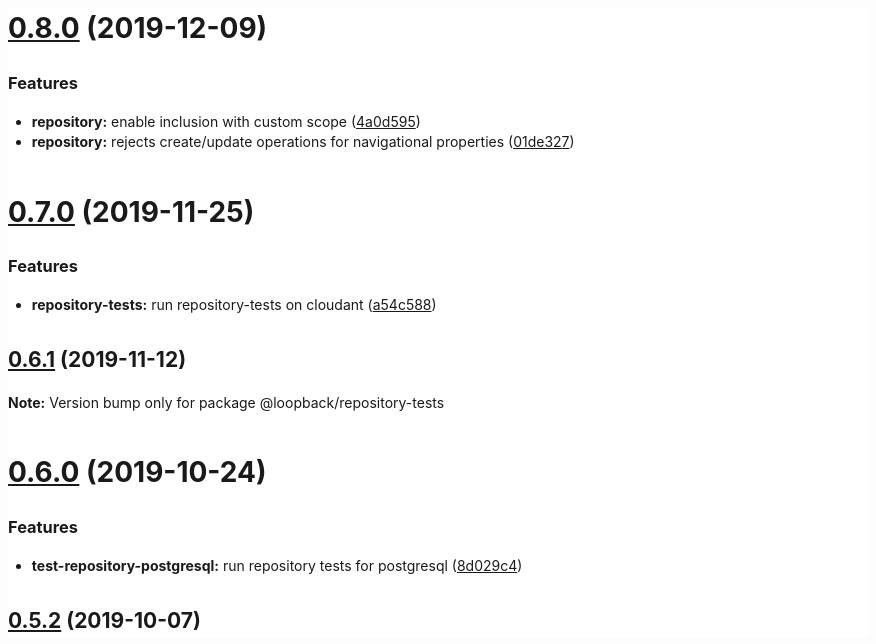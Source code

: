 
# [0.8.0](https://github.com/loopbackio/loopback-next/compare/@loopback/repository-tests@0.7.0...@loopback/repository-tests@0.8.0) (2019-12-09)


### Features

* **repository:** enable inclusion with custom scope ([4a0d595](https://github.com/loopbackio/loopback-next/commit/4a0d595f65a2c80c89e2ca1263d235e4d23cd730))
* **repository:** rejects create/update operations for navigational properties ([01de327](https://github.com/loopbackio/loopback-next/commit/01de3275be7c6dd8e9c50ffeb64c23d6d7ec9e51))





# [0.7.0](https://github.com/loopbackio/loopback-next/compare/@loopback/repository-tests@0.6.1...@loopback/repository-tests@0.7.0) (2019-11-25)


### Features

* **repository-tests:** run repository-tests on cloudant ([a54c588](https://github.com/loopbackio/loopback-next/commit/a54c588e3f59b273c22d008bf591184f5339effe))





## [0.6.1](https://github.com/loopbackio/loopback-next/compare/@loopback/repository-tests@0.6.0...@loopback/repository-tests@0.6.1) (2019-11-12)

**Note:** Version bump only for package @loopback/repository-tests





# [0.6.0](https://github.com/loopbackio/loopback-next/compare/@loopback/repository-tests@0.5.2...@loopback/repository-tests@0.6.0) (2019-10-24)


### Features

* **test-repository-postgresql:** run repository tests for postgresql ([8d029c4](https://github.com/loopbackio/loopback-next/commit/8d029c46d97f5486f0a04e7f8c58e2d573b74900))





## [0.5.2](https://github.com/loopbackio/loopback-next/compare/@loopback/repository-tests@0.5.1...@loopback/repository-tests@0.5.2) (2019-10-07)
